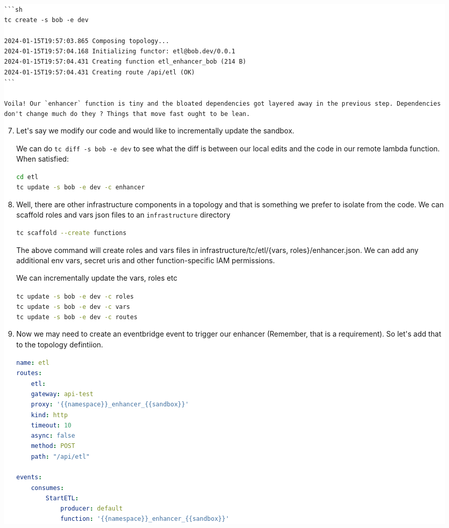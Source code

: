 	```sh
	tc create -s bob -e dev

	2024-01-15T19:57:03.865 Composing topology...
	2024-01-15T19:57:04.168 Initializing functor: etl@bob.dev/0.0.1
	2024-01-15T19:57:04.431 Creating function etl_enhancer_bob (214 B)
	2024-01-15T19:57:04.431 Creating route /api/etl (OK)
	```

	Voila! Our `enhancer` function is tiny and the bloated dependencies got layered away in the previous step. Dependencies don't change much do they ? Things that move fast ought to be lean.

7. Let's say we modify our code and would like to incrementally update the sandbox.

	We can do `tc diff -s bob -e dev` to see what the diff is between our local edits and the code in our remote lambda function. When satisfied:

	```sh
	cd etl
	tc update -s bob -e dev -c enhancer
	```

8. Well, there are other infrastructure components in a topology and that is something we prefer to isolate from the code. We can scaffold roles and vars json files to an `infrastructure` directory

	```sh
	tc scaffold --create functions
	```

	The above command will create roles and vars files in infrastructure/tc/etl/{vars, roles}/enhancer.json. We can add any additional env vars, secret uris and other function-specific IAM permissions.

	We can incrementally update the vars, roles etc

	```sh
	tc update -s bob -e dev -c roles
	tc update -s bob -e dev -c vars
	tc update -s bob -e dev -c routes
	```

9. Now we may need to create an eventbridge event to trigger our enhancer (Remember, that is a requirement). So let's add that to the topology defintiion.

	```yaml
	name: etl
	routes:
		etl:
		gateway: api-test
		proxy: '{{namespace}}_enhancer_{{sandbox}}'
		kind: http
		timeout: 10
		async: false
		method: POST
		path: "/api/etl"

	events:
		consumes:
			StartETL:
				producer: default
				function: '{{namespace}}_enhancer_{{sandbox}}'
